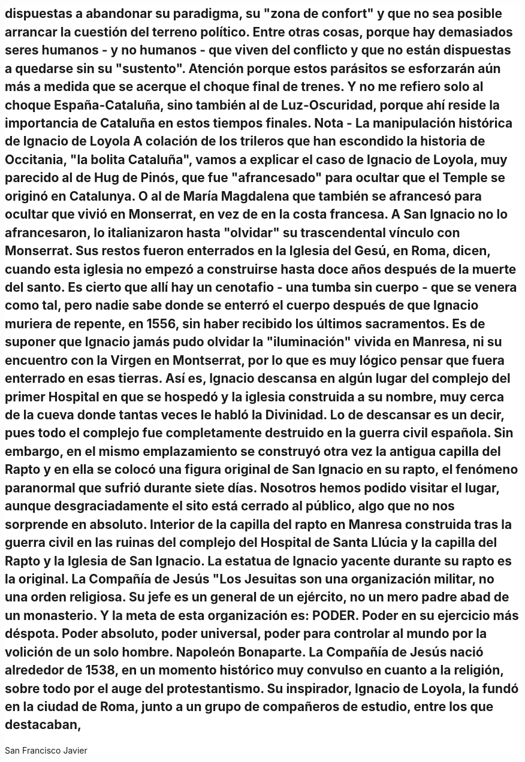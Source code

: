 dispuestas a abandonar su paradigma, su "zona de confort" y que no sea
posible arrancar la cuestión del terreno político. Entre otras cosas, porque
hay demasiados seres humanos - y no humanos - que viven del conflicto y que
no están dispuestas a quedarse sin su "sustento".
Atención porque estos parásitos se esforzarán
aún más a medida que se acerque el choque final de trenes.
Y no me refiero solo al choque España-Cataluña,
sino también al de Luz-Oscuridad, porque ahí reside la importancia de
Cataluña en estos tiempos finales.
Nota - La manipulación histórica de Ignacio de Loyola
A colación de los trileros que han escondido la historia de
Occitania, "la bolita Cataluña", vamos a
explicar el caso de Ignacio de Loyola, muy parecido al de Hug de Pinós, que
fue "afrancesado" para ocultar que el Temple se originó en Catalunya.
O al de María Magdalena que también se afrancesó
para ocultar que vivió en Monserrat, en vez de en la costa francesa. A San
Ignacio no lo afrancesaron, lo italianizaron hasta "olvidar" su
trascendental vínculo con Monserrat.
Sus restos fueron enterrados en la Iglesia del Gesú, en Roma, dicen, cuando
esta iglesia no empezó a construirse hasta doce años después de la muerte
del santo.
Es cierto que allí hay un cenotafio - una tumba
sin cuerpo - que se venera como tal, pero nadie sabe donde se enterró el
cuerpo después de que Ignacio muriera de repente, en 1556, sin haber
recibido los últimos sacramentos. Es de suponer que Ignacio jamás pudo
olvidar la "iluminación" vivida en Manresa, ni su encuentro con la Virgen en
Montserrat, por lo que es muy lógico pensar que fuera enterrado en esas
tierras.
Así es, Ignacio descansa en algún lugar del
complejo del primer Hospital en que se hospedó y la iglesia construida a su
nombre, muy cerca de la cueva donde tantas veces le habló la Divinidad.
Lo de descansar es un decir, pues todo el complejo fue completamente
destruido en la guerra civil española.
Sin embargo, en el mismo emplazamiento se
construyó otra vez la antigua capilla del Rapto y en ella se colocó una
figura original de San Ignacio en su rapto, el fenómeno paranormal que
sufrió durante siete días.
Nosotros hemos podido visitar el lugar, aunque
desgraciadamente el sito está cerrado al público, algo que no nos sorprende
en absoluto.
Interior de la capilla del
rapto en Manresa
construida tras la guerra
civil en las ruinas del complejo
del Hospital de Santa Llúcia
y la capilla del Rapto y la Iglesia de San Ignacio.
La estatua de Ignacio yacente
durante su rapto es la original.
La Compañía de Jesús
"Los Jesuitas son una organización militar,
no una orden religiosa. Su jefe es un general de un ejército, no un mero
padre abad de un monasterio. Y la meta de esta organización es: PODER.
Poder en su ejercicio más déspota. Poder
absoluto, poder universal, poder para controlar al mundo por la volición
de un solo hombre.
Napoleón Bonaparte.
La Compañía de Jesús nació alrededor de 1538, en
un momento histórico muy convulso en cuanto a la religión, sobre todo por el
auge del protestantismo.
Su inspirador, Ignacio de Loyola, la
fundó en la ciudad de Roma, junto a un grupo de compañeros de estudio, entre
los que destacaban,
-
San Francisco Javier